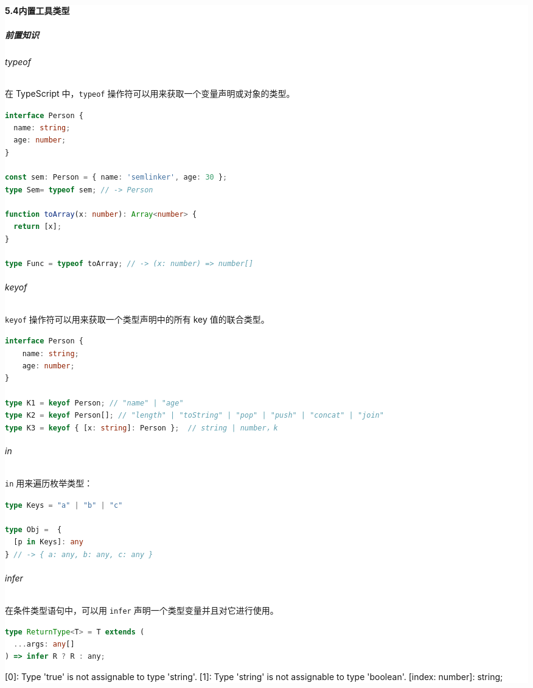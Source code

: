 #### 5.4内置工具类型

##### 前置知识

###### typeof

在 TypeScript 中，`typeof` 操作符可以用来获取一个变量声明或对象的类型。

```typescript
interface Person {
  name: string;
  age: number;
}

const sem: Person = { name: 'semlinker', age: 30 };
type Sem= typeof sem; // -> Person

function toArray(x: number): Array<number> {
  return [x];
}

type Func = typeof toArray; // -> (x: number) => number[]
```

###### keyof

`keyof` 操作符可以用来获取一个类型声明中的所有 key 值的联合类型。

```typescript
interface Person {
    name: string;
    age: number;
}

type K1 = keyof Person; // "name" | "age"
type K2 = keyof Person[]; // "length" | "toString" | "pop" | "push" | "concat" | "join"
type K3 = keyof { [x: string]: Person };  // string | number，k
```

###### in

`in` 用来遍历枚举类型：

```typescript
type Keys = "a" | "b" | "c"

type Obj =  {
  [p in Keys]: any
} // -> { a: any, b: any, c: any }
```

###### infer

在条件类型语句中，可以用 `infer` 声明一个类型变量并且对它进行使用。

```typescript
type ReturnType<T> = T extends (
  ...args: any[]
) => infer R ? R : any;
```


[0]: Type 'true' is not assignable to type 'string'.
[1]: Type 'string' is not assignable to type 'boolean'.
  [index: number]: string;